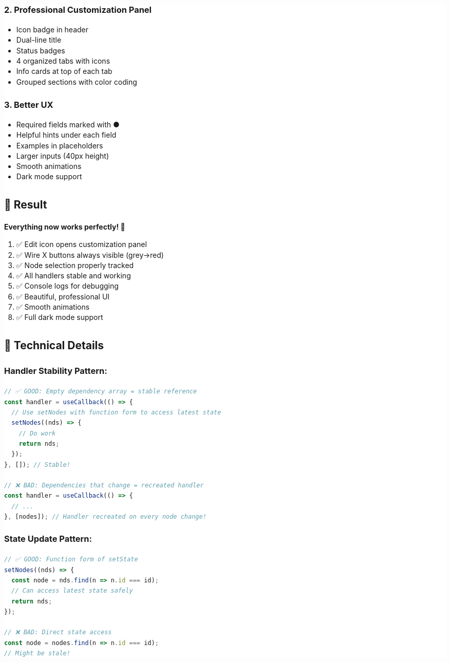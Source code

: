 ### **2. Professional Customization Panel**
- Icon badge in header
- Dual-line title
- Status badges
- 4 organized tabs with icons
- Info cards at top of each tab
- Grouped sections with color coding

### **3. Better UX**
- Required fields marked with ●
- Helpful hints under each field
- Examples in placeholders
- Larger inputs (40px height)
- Smooth animations
- Dark mode support

## 🚀 Result

**Everything now works perfectly! 🎉**

1. ✅ Edit icon opens customization panel
2. ✅ Wire X buttons always visible (grey→red)
3. ✅ Node selection properly tracked
4. ✅ All handlers stable and working
5. ✅ Console logs for debugging
6. ✅ Beautiful, professional UI
7. ✅ Smooth animations
8. ✅ Full dark mode support

## 📝 Technical Details

### **Handler Stability Pattern:**
```typescript
// ✅ GOOD: Empty dependency array = stable reference
const handler = useCallback(() => {
  // Use setNodes with function form to access latest state
  setNodes((nds) => {
    // Do work
    return nds;
  });
}, []); // Stable!

// ❌ BAD: Dependencies that change = recreated handler
const handler = useCallback(() => {
  // ...
}, [nodes]); // Handler recreated on every node change!
```

### **State Update Pattern:**
```typescript
// ✅ GOOD: Function form of setState
setNodes((nds) => {
  const node = nds.find(n => n.id === id);
  // Can access latest state safely
  return nds;
});

// ❌ BAD: Direct state access
const node = nodes.find(n => n.id === id);
// Might be stale!
```
